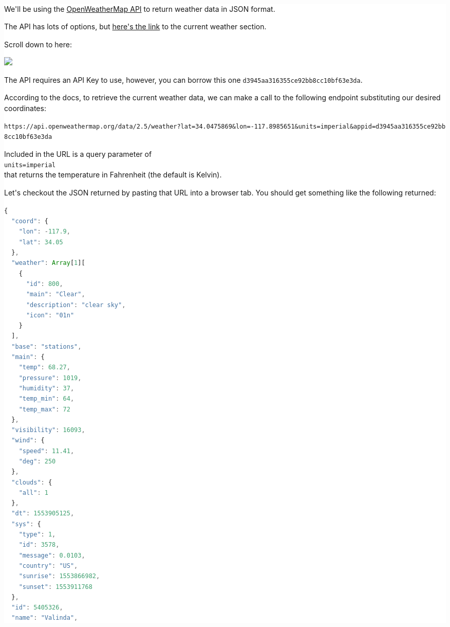 We'll be using the [OpenWeatherMap API](https://openweathermap.org/) to return weather data in JSON format.

The API has lots of options, but [here's the link](https://openweathermap.org/current) to the current weather section.

Scroll down to here:

<img src="https://i.imgur.com/frr3qFs.png">

The API requires an API Key to use, however, you can borrow this one `d3945aa316355ce92bb8cc10bf63e3da`.

According to the docs, to retrieve the current weather data, we can make a call to the following endpoint substituting our desired coordinates:

```
https://api.openweathermap.org/data/2.5/weather?lat=34.0475869&lon=-117.8985651&units=imperial&appid=d3945aa316355ce92bb8cc10bf63e3da
```

Included in the URL is a query parameter of<br>`units=imperial`<br>that returns the temperature in Fahrenheit (the default is Kelvin).

Let's checkout the JSON returned by pasting that URL into a browser tab.  You should get something like the following returned:

```js
{
  "coord": {
    "lon": -117.9,
    "lat": 34.05
  },
  "weather": Array[1][
    {
      "id": 800,
      "main": "Clear",
      "description": "clear sky",
      "icon": "01n"
    }
  ],
  "base": "stations",
  "main": {
    "temp": 68.27,
    "pressure": 1019,
    "humidity": 37,
    "temp_min": 64,
    "temp_max": 72
  },
  "visibility": 16093,
  "wind": {
    "speed": 11.41,
    "deg": 250
  },
  "clouds": {
    "all": 1
  },
  "dt": 1553905125,
  "sys": {
    "type": 1,
    "id": 3578,
    "message": 0.0103,
    "country": "US",
    "sunrise": 1553866982,
    "sunset": 1553911768
  },
  "id": 5405326,
  "name": "Valinda",
```